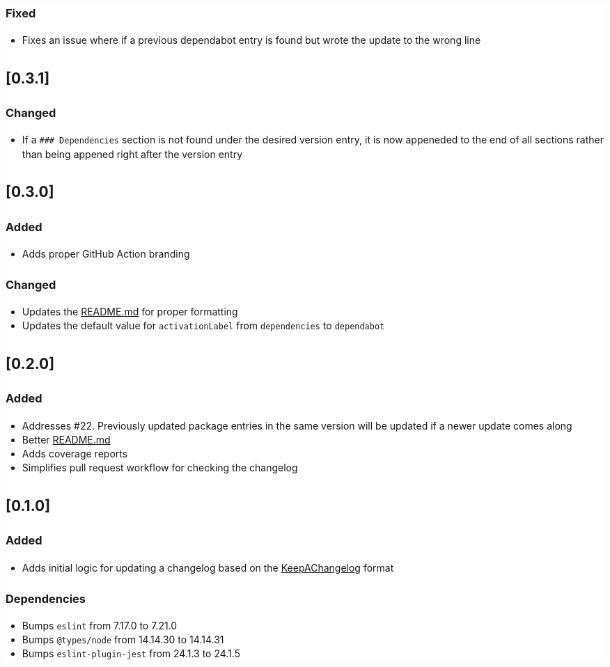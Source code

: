 ### Fixed

- Fixes an issue where if a previous dependabot entry is found but wrote the update to the wrong line

## [0.3.1]

### Changed

- If a `### Dependencies` section is not found under the desired version entry, it is now appeneded to the end of all sections rather than being appened right after the version entry

## [0.3.0]

### Added

- Adds proper GitHub Action branding

### Changed

- Updates the [README.md](./README.md) for proper formatting
- Updates the default value for `activationLabel` from `dependencies` to `dependabot`

## [0.2.0]

### Added

- Addresses #22. Previously updated package entries in the same version will be updated if a newer update comes along
- Better [README.md](./README.md)
- Adds coverage reports
- Simplifies pull request workflow for checking the changelog

## [0.1.0]

### Added 

- Adds initial logic for updating a changelog based on the [KeepAChangelog](https://keepachangelog.com/en/1.0.0/) format

### Dependencies

- Bumps `eslint` from 7.17.0 to 7.21.0
- Bumps `@types/node` from 14.14.30 to 14.14.31
- Bumps `eslint-plugin-jest` from 24.1.3 to 24.1.5
